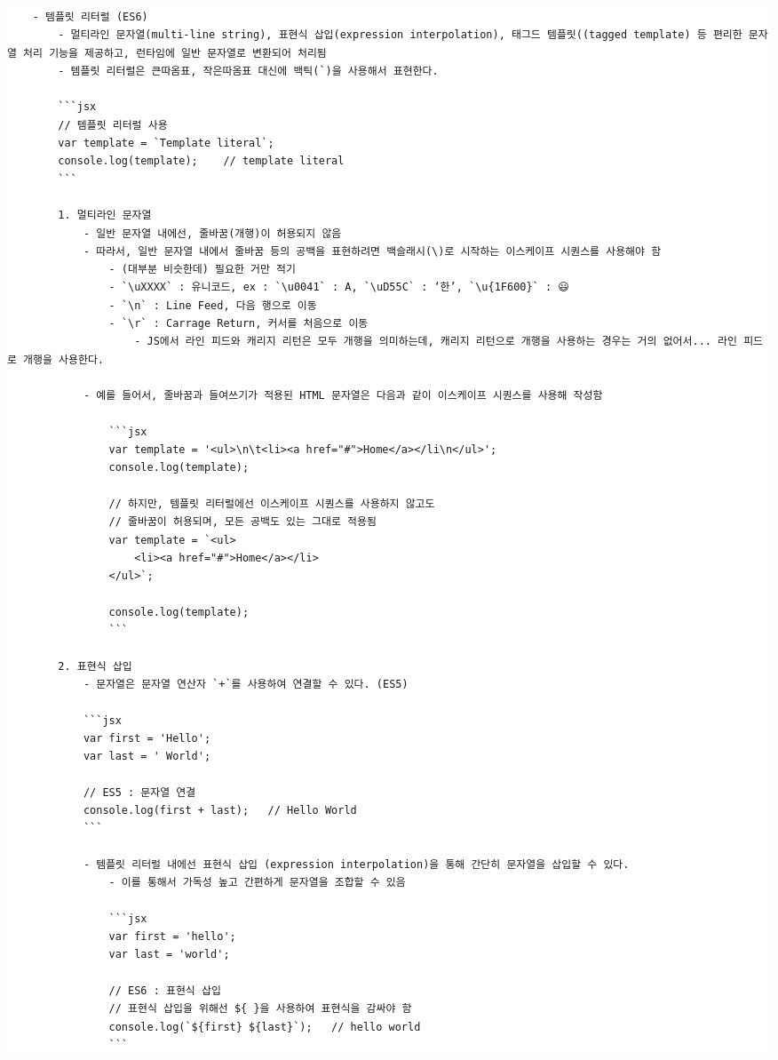         - 템플릿 리터럴 (ES6)
            - 멀티라인 문자열(multi-line string), 표현식 삽입(expression interpolation), 태그드 템플릿((tagged template) 등 편리한 문자열 처리 기능을 제공하고, 런타임에 일반 문자열로 변환되어 처리됨
            - 템플릿 리터럴은 큰따옴표, 작은따옴표 대신에 백틱(`)을 사용해서 표현한다.
            
            ```jsx
            // 템플릿 리터럴 사용
            var template = `Template literal`;
            console.log(template);    // template literal
            ```
            
            1. 멀티라인 문자열
                - 일반 문자열 내에선, 줄바꿈(개행)이 허용되지 않음
                - 따라서, 일반 문자열 내에서 줄바꿈 등의 공백을 표현하려면 백슬래시(\)로 시작하는 이스케이프 시퀀스를 사용해야 함
                    - (대부분 비슷한데) 필요한 거만 적기
                    - `\uXXXX` : 유니코드, ex : `\u0041` : A, `\uD55C` : ‘한’, `\u{1F600}` : 😃
                    - `\n` : Line Feed, 다음 행으로 이동
                    - `\r` : Carrage Return, 커서를 처음으로 이동
                        - JS에서 라인 피드와 캐리지 리턴은 모두 개행을 의미하는데, 캐리지 리턴으로 개행을 사용하는 경우는 거의 없어서... 라인 피드로 개행을 사용한다.
                
                - 예를 들어서, 줄바꿈과 들여쓰기가 적용된 HTML 문자열은 다음과 같이 이스케이프 시퀀스를 사용해 작성함
                    
                    ```jsx
                    var template = '<ul>\n\t<li><a href="#">Home</a></li\n</ul>';
                    console.log(template);
                    
                    // 하지만, 템플릿 리터럴에선 이스케이프 시퀀스를 사용하지 않고도 
                    // 줄바꿈이 허용되며, 모든 공백도 있는 그대로 적용됨
                    var template = `<ul>
                    	<li><a href="#">Home</a></li>
                    </ul>`;
                    
                    console.log(template);
                    ```
                    
            2. 표현식 삽입
                - 문자열은 문자열 연산자 `+`를 사용하여 연결할 수 있다. (ES5)
                
                ```jsx
                var first = 'Hello';
                var last = ' World';
                
                // ES5 : 문자열 연결
                console.log(first + last);   // Hello World
                ```
                
                - 템플릿 리터럴 내에선 표현식 삽입 (expression interpolation)을 통해 간단히 문자열을 삽입할 수 있다.
                    - 이를 통해서 가독성 높고 간편하게 문자열을 조합할 수 있음
                    
                    ```jsx
                    var first = 'hello';
                    var last = 'world';
                    
                    // ES6 : 표현식 삽입
                    // 표현식 삽입을 위해선 ${ }을 사용하여 표현식을 감싸야 함
                    console.log(`${first} ${last}`);   // hello world
                    ```
                    